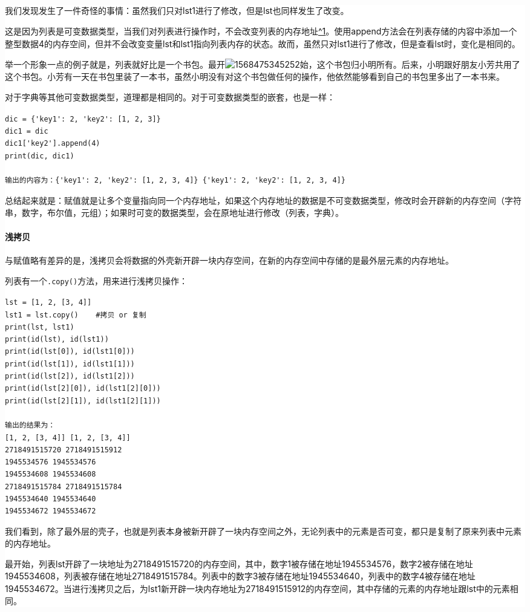 我们发现发生了一件奇怪的事情：虽然我们只对lst1进行了修改，但是lst也同样发生了改变。

这是因为列表是可变数据类型，当我们对列表进行操作时，不会改变列表的内存地址[^1](https://gitee.com/oldboy-python-full-stack-26/19083026021/blob/master/week02/day06/虽然再次运行内存地址较上次发生了变化，但那是因为每次运行都会重新开辟内存空间。上面的代码在赋值前打印了内存地址，与所有赋值操作后比较，仍然相同，可证明列表的内存地址没有改变。)。使用append方法会在列表存储的内容中添加一个整型数据4的内存空间，但并不会改变变量lst和lst1指向列表内存的状态。故而，虽然只对lst1进行了修改，但是查看lst时，变化是相同的。



举一个形象一点的例子就是，列表就好比是一个书包。最开![1568475345252](C:\Users\99155\Desktop\新建文件夹\python\每天计划\图片\1568475345252.png)始，这个书包归小明所有。后来，小明跟好朋友小芳共用了这个书包。小芳有一天在书包里装了一本书，虽然小明没有对这个书包做任何的操作，他依然能够看到自己的书包里多出了一本书来。

对于字典等其他可变数据类型，道理都是相同的。对于可变数据类型的嵌套，也是一样：

```
dic = {'key1': 2, 'key2': [1, 2, 3]}
dic1 = dic
dic1['key2'].append(4)
print(dic, dic1)

输出的内容为：{'key1': 2, 'key2': [1, 2, 3, 4]} {'key1': 2, 'key2': [1, 2, 3, 4]}
```

总结起来就是：赋值就是让多个变量指向同一个内存地址，如果这个内存地址的数据是不可变数据类型，修改时会开辟新的内存空间（字符串，数字，布尔值，元组）；如果时可变的数据类型，会在原地址进行修改（列表，字典）。

#### 浅拷贝

与赋值略有差异的是，浅拷贝会将数据的外壳新开辟一块内存空间，在新的内存空间中存储的是最外层元素的内存地址。

列表有一个`.copy()`方法，用来进行浅拷贝操作：

```
lst = [1, 2, [3, 4]]
lst1 = lst.copy()    #拷贝 or 复制
print(lst, lst1)
print(id(lst), id(lst1))
print(id(lst[0]), id(lst1[0]))
print(id(lst[1]), id(lst1[1]))
print(id(lst[2]), id(lst1[2]))
print(id(lst[2][0]), id(lst1[2][0]))
print(id(lst[2][1]), id(lst1[2][1]))

输出的结果为：
[1, 2, [3, 4]] [1, 2, [3, 4]]
2718491515720 2718491515912
1945534576 1945534576
1945534608 1945534608
2718491515784 2718491515784
1945534640 1945534640
1945534672 1945534672
```

我们看到，除了最外层的壳子，也就是列表本身被新开辟了一块内存空间之外，无论列表中的元素是否可变，都只是复制了原来列表中元素的内存地址。

最开始，列表lst开辟了一块地址为2718491515720的内存空间，其中，数字1被存储在地址1945534576，数字2被存储在地址1945534608，列表被存储在地址2718491515784。列表中的数字3被存储在地址1945534640，列表中的数字4被存储在地址1945534672。当进行浅拷贝之后，为lst1新开辟一块内存地址为2718491515912的内存空间，其中存储的元素的内存地址跟lst中的元素相同。

